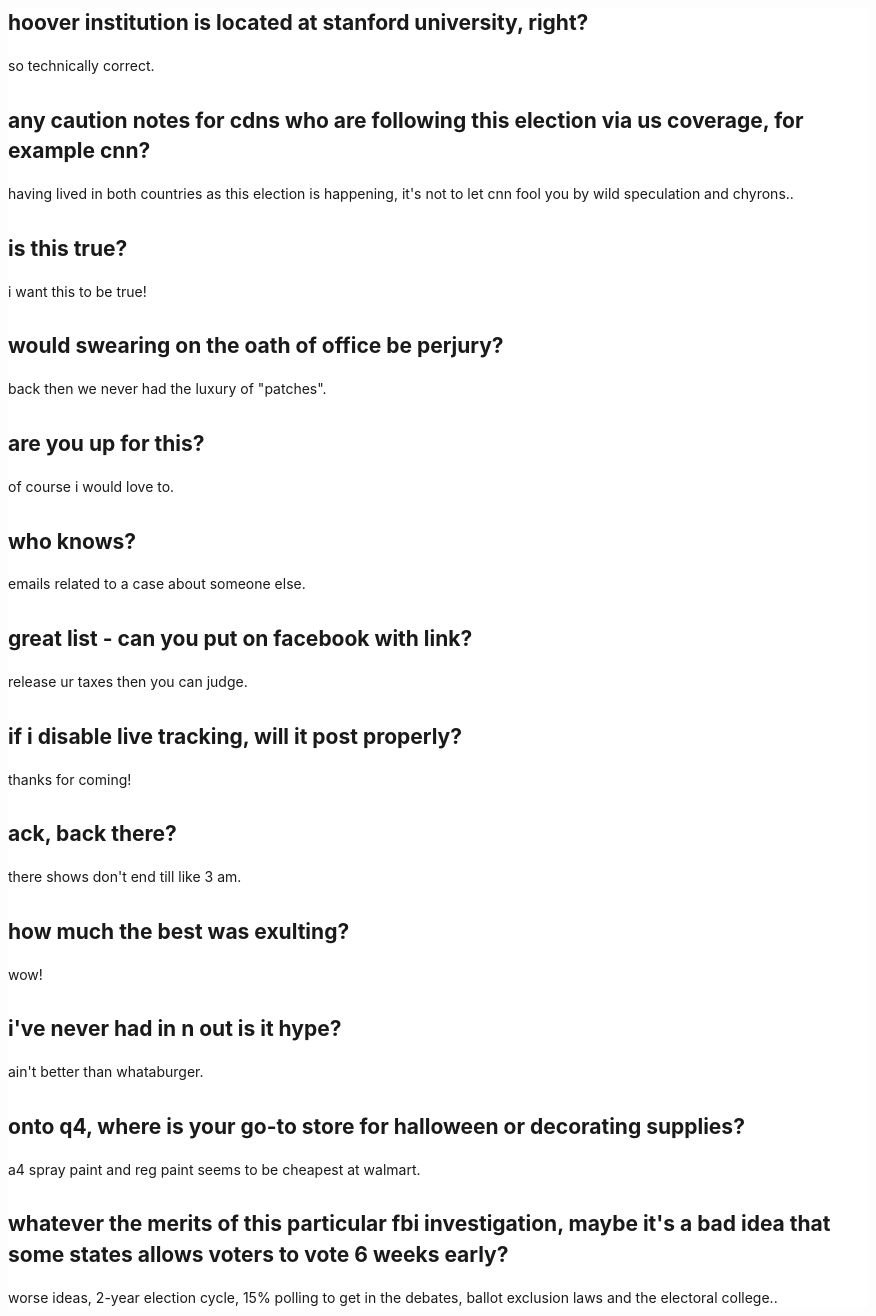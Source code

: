 ## hoover institution is located at stanford university, right?
so technically correct.

## any caution notes for cdns who are following this election via us coverage, for example cnn?
having lived in both countries as this election is happening, it's not to let cnn fool you by wild speculation and chyrons..

## is this true?
i want this to be true!

## would swearing on the oath of office be perjury?
back then we never had the luxury of "patches".

## are you up for this?
of course i would love to.

## who knows?
emails related to a case about someone else.

## great list - can you put on facebook with link?
release ur taxes then you can judge.

## if i disable live tracking, will it post properly?
thanks for coming!

## ack, back there?
there shows don't end till like 3 am.

## how much the best was exulting?
wow!

## i've never had in n out is it hype?
ain't better than whataburger.

## onto q4, where is your go-to store for halloween or decorating supplies?
a4 spray paint and reg paint seems to be cheapest at walmart.

## whatever the merits of this particular fbi investigation, maybe it's a bad idea that some states allows voters to vote 6 weeks early?
worse ideas, 2-year election cycle, 15% polling to get in the debates, ballot exclusion laws and the electoral college..
